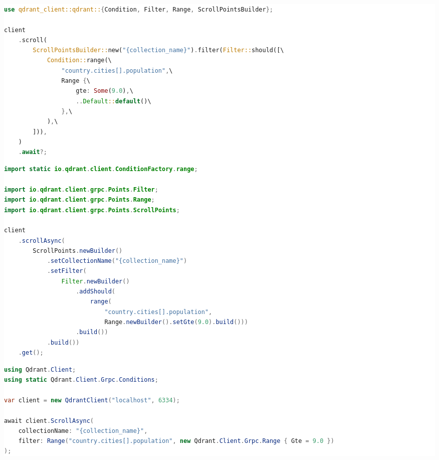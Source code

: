 ```rust
use qdrant_client::qdrant::{Condition, Filter, Range, ScrollPointsBuilder};

client
    .scroll(
        ScrollPointsBuilder::new("{collection_name}").filter(Filter::should([\
            Condition::range(\
                "country.cities[].population",\
                Range {\
                    gte: Some(9.0),\
                    ..Default::default()\
                },\
            ),\
        ])),
    )
    .await?;

```

```java
import static io.qdrant.client.ConditionFactory.range;

import io.qdrant.client.grpc.Points.Filter;
import io.qdrant.client.grpc.Points.Range;
import io.qdrant.client.grpc.Points.ScrollPoints;

client
    .scrollAsync(
        ScrollPoints.newBuilder()
            .setCollectionName("{collection_name}")
            .setFilter(
                Filter.newBuilder()
                    .addShould(
                        range(
                            "country.cities[].population",
                            Range.newBuilder().setGte(9.0).build()))
                    .build())
            .build())
    .get();

```

```csharp
using Qdrant.Client;
using static Qdrant.Client.Grpc.Conditions;

var client = new QdrantClient("localhost", 6334);

await client.ScrollAsync(
	collectionName: "{collection_name}",
	filter: Range("country.cities[].population", new Qdrant.Client.Grpc.Range { Gte = 9.0 })
);

```
